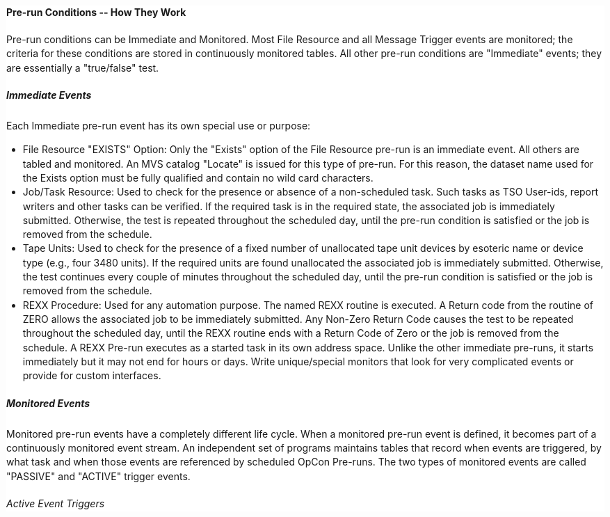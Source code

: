 #### Pre-run Conditions -- How They Work

Pre-run conditions can be Immediate and Monitored. Most File Resource
and all Message Trigger events are monitored; the criteria for these
conditions are stored in continuously monitored tables. All other
pre-run conditions are \"Immediate\" events; they are essentially a
\"true/false\" test.

##### Immediate Events

Each Immediate pre-run event has its own special use or purpose:

- File Resource \"EXISTS\" Option: Only the \"Exists\" option of the
    File Resource pre-run is an immediate event. All others are tabled
    and monitored. An MVS catalog \"Locate\" is issued for this type of
    pre-run. For this reason, the dataset name used for the Exists
    option must be fully qualified and contain no wild card characters.
- Job/Task Resource: Used to check for the presence or absence of a
    non-scheduled task. Such tasks as TSO User-ids, report writers and
    other tasks can be verified. If the required task is in the required
    state, the associated job is immediately submitted. Otherwise, the
    test is repeated throughout the scheduled day, until the pre-run
    condition is satisfied or the job is removed from the schedule.
- Tape Units: Used to check for the presence of a fixed number of
    unallocated tape unit devices by esoteric name or device type (e.g.,
    four 3480 units). If the required units are found unallocated the
    associated job is immediately submitted. Otherwise, the test
    continues every couple of minutes throughout the scheduled day,
    until the pre-run condition is satisfied or the job is removed from
    the schedule.
- REXX Procedure: Used for any automation purpose. The named REXX
    routine is executed. A Return code from the routine of ZERO allows
    the associated job to be immediately submitted. Any Non-Zero Return
    Code causes the test to be repeated throughout the scheduled day,
    until the REXX routine ends with a Return Code of Zero or the job is
    removed from the schedule. A REXX Pre-run executes as a started task
    in its own address space. Unlike the other immediate pre-runs, it
    starts immediately but it may not end for hours or days. Write
    unique/special monitors that look for very complicated events or
    provide for custom interfaces.

##### Monitored Events

Monitored pre-run events have a completely different life cycle. When a
monitored pre-run event is defined, it becomes part of a continuously
monitored event stream. An independent set of programs maintains tables
that record when events are triggered, by what task and when those
events are referenced by scheduled OpCon
Pre-runs. The two types of monitored events are called \"PASSIVE\" and
\"ACTIVE\" trigger events.

###### Active Event Triggers

